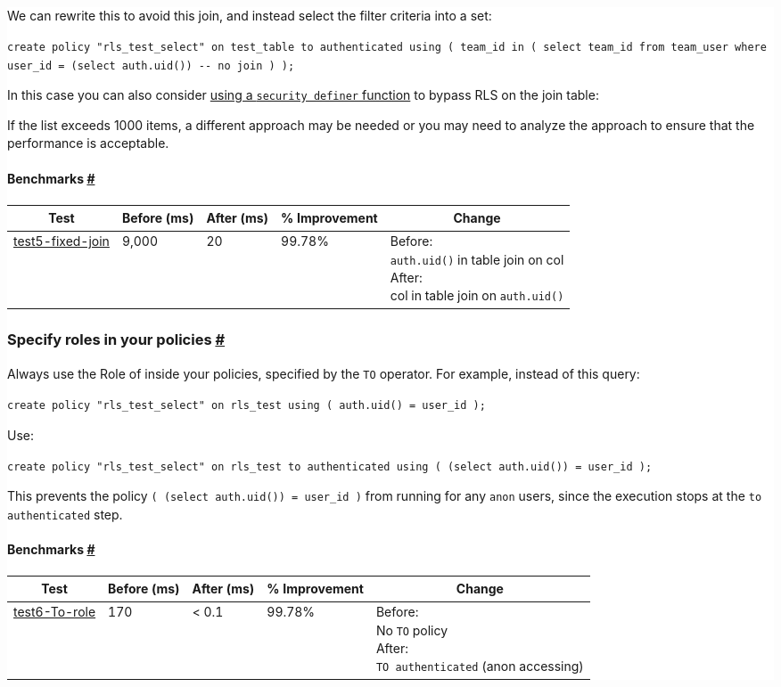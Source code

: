 We can rewrite this to avoid this join, and instead select the filter criteria into a set:

`
create policy "rls_test_select" on test_table
to authenticated
using (
team_id in (
    select team_id
    from team_user
    where user_id = (select auth.uid()) -- no join
)
);
`

In this case you can also consider [using a `security definer` function](https://supabase.com/docs/guides/database/postgres/row-level-security#use-security-definer-functions) to bypass RLS on the join table:

If the list exceeds 1000 items, a different approach may be needed or you may need to analyze the approach to ensure that the performance is acceptable.

#### Benchmarks [\#](https://supabase.com/docs/guides/database/postgres/row-level-security\#benchmarks)

| Test | Before (ms) | After (ms) | % Improvement | Change |
| --- | --- | --- | --- | --- |
| [test5-fixed-join](https://github.com/GaryAustin1/RLS-Performance/tree/main/tests/test5-fixed-join) | 9,000 | 20 | 99.78% | Before:<br>`auth.uid()` in table join on col<br>After:<br>col in table join on `auth.uid()` |

### Specify roles in your policies [\#](https://supabase.com/docs/guides/database/postgres/row-level-security\#specify-roles-in-your-policies)

Always use the Role of inside your policies, specified by the `TO` operator. For example, instead of this query:

`
create policy "rls_test_select" on rls_test
using ( auth.uid() = user_id );
`

Use:

`
create policy "rls_test_select" on rls_test
to authenticated
using ( (select auth.uid()) = user_id );
`

This prevents the policy `( (select auth.uid()) = user_id )` from running for any `anon` users, since the execution stops at the `to authenticated` step.

#### Benchmarks [\#](https://supabase.com/docs/guides/database/postgres/row-level-security\#benchmarks)

| Test | Before (ms) | After (ms) | % Improvement | Change |
| --- | --- | --- | --- | --- |
| [test6-To-role](https://github.com/GaryAustin1/RLS-Performance/tree/main/tests/test6-To-role) | 170 | < 0.1 | 99.78% | Before:<br>No `TO` policy<br>After:<br>`TO authenticated` (anon accessing) |
